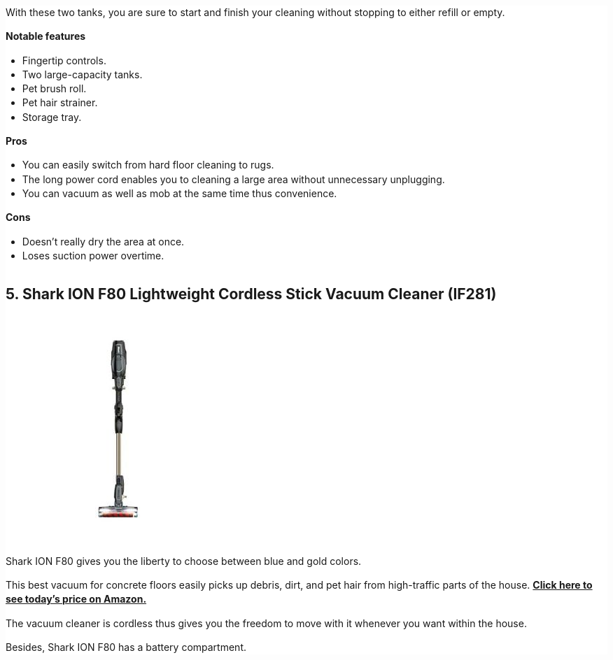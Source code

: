 With these two tanks, you are sure to start and finish your cleaning without stopping to either refill or empty.

**Notable features**

-   Fingertip controls.
-   Two large-capacity tanks.
-   Pet brush roll.
-   Pet hair strainer.
-   Storage tray.

**Pros**

-   You can easily switch from hard floor cleaning to rugs.
-   The long power cord enables you to cleaning a large area without unnecessary unplugging.
-   You can vacuum as well as mob at the same time thus convenience.

**Cons**

-   Doesn’t really dry the area at once.
-   Loses suction power overtime.

## **5\. Shark ION F80 Lightweight Cordless Stick Vacuum Cleaner (IF281)**

[![best concrete floor sweepers](images/Shark-ION-F80-Lightweight-Cordless-Stick-Vacuum.jpg)](https://www.amazon.com/gp/product/B07FX7Z3NR/ref=as_li_tl?ie=UTF8&camp=1789&creative=9325&creativeASIN=B07FX7Z3NR&linkCode=am2&tag=bestofvacuum2-20&linkId=beb2714b902bea435608eacdb1e73edb)

Shark ION F80 gives you the liberty to choose between blue and gold colors.

This best vacuum for concrete floors easily picks up debris, dirt, and pet hair from high-traffic parts of the house. [**Click here to see today’s price on Amazon.**](https://www.amazon.com/gp/product/B07FX7Z3NR/ref=as_li_tl?ie=UTF8&camp=1789&creative=9325&creativeASIN=B07FX7Z3NR&linkCode=am2&tag=bestofvacuum2-20&linkId=beb2714b902bea435608eacdb1e73edb)

The vacuum cleaner is cordless thus gives you the freedom to move with it whenever you want within the house.

Besides, Shark ION F80 has a battery compartment.
